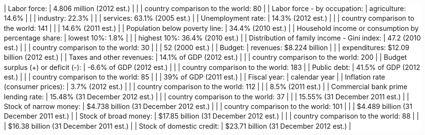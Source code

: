 | Labor force: | 4.806 million (2012 est.) |
| | country comparison to the world:   80 |
| Labor force - by occupation: | agriculture: 14.6% |
| | industry: 22.3% |
| | services: 63.1% (2005 est.) |
| Unemployment rate: | 14.3% (2012 est.) |
| | country comparison to the world:   141 |
| | 14.6% (2011 est.) |
| Population below poverty line: | 34.4% (2010 est.) |
| Household income or consumption by percentage share: | lowest 10%: 1.8% |
| | highest 10%: 36.4% (2010 est.) |
| Distribution of family income - Gini index: | 47.2 (2010 est.) |
| | country comparison to the world:   30 |
| | 52 (2000 est.) |
| Budget: | revenues: $8.224 billion |
| | expenditures: $12.09 billion (2012 est.) |
| Taxes and other revenues: | 14.1% of GDP (2012 est.) |
| | country comparison to the world:   200 |
| Budget surplus (+) or deficit (-): | -6.6% of GDP (2012 est.) |
| | country comparison to the world:   183 |
| Public debt: | 41.5% of GDP (2012 est.) |
| | country comparison to the world:   85 |
| | 39% of GDP (2011 est.) |
| Fiscal year: | calendar year |
| Inflation rate (consumer prices): | 3.7% (2012 est.) |
| | country comparison to the world:   112 |
| | 8.5% (2011 est.) |
| Commercial bank prime lending rate: | 15.48% (31 December 2012 est.) |
| | country comparison to the world:   37 |
| | 15.55% (31 December 2011 est.) |
| Stock of narrow money: | $4.738 billion (31 December 2012 est.) |
| | country comparison to the world:   101 |
| | $4.489 billion (31 December 2011 est.) |
| Stock of broad money: | $17.85 billion (31 December 2012 est.) |
| | country comparison to the world:   88 |
| | $16.38 billion (31 December 2011 est.) |
| Stock of domestic credit: | $23.71 billion (31 December 2012 est.) |